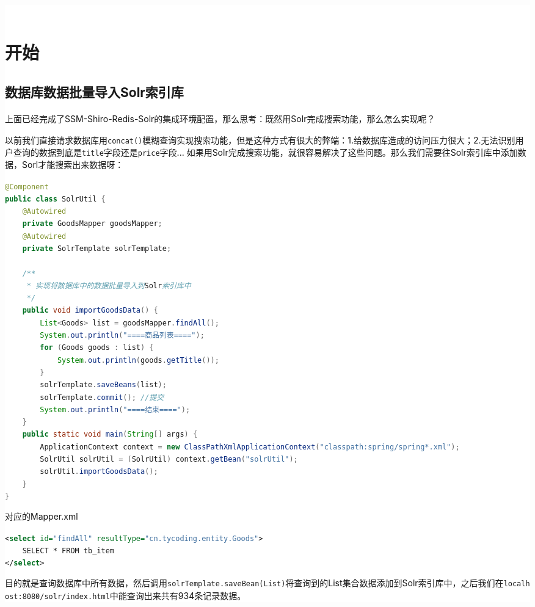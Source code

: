 <br/>

# 开始

## 数据库数据批量导入Solr索引库

上面已经完成了SSM-Shiro-Redis-Solr的集成环境配置，那么思考：既然用Solr完成搜索功能，那么怎么实现呢？

以前我们直接请求数据库用`concat()`模糊查询实现搜索功能，但是这种方式有很大的弊端：1.给数据库造成的访问压力很大；2.无法识别用户查询的数据到底是`title`字段还是`price`字段...
如果用Solr完成搜索功能，就很容易解决了这些问题。那么我们需要往Solr索引库中添加数据，Sorl才能搜索出来数据呀：

```java
@Component
public class SolrUtil {
    @Autowired
    private GoodsMapper goodsMapper;
    @Autowired
    private SolrTemplate solrTemplate;

    /**
     * 实现将数据库中的数据批量导入到Solr索引库中
     */
    public void importGoodsData() {
        List<Goods> list = goodsMapper.findAll();
        System.out.println("====商品列表====");
        for (Goods goods : list) {
            System.out.println(goods.getTitle());
        }
        solrTemplate.saveBeans(list);
        solrTemplate.commit(); //提交
        System.out.println("====结束====");
    }
    public static void main(String[] args) {
        ApplicationContext context = new ClassPathXmlApplicationContext("classpath:spring/spring*.xml");
        SolrUtil solrUtil = (SolrUtil) context.getBean("solrUtil");
        solrUtil.importGoodsData();
    }
}
```

对应的Mapper.xml

```xml
<select id="findAll" resultType="cn.tycoding.entity.Goods">
    SELECT * FROM tb_item
</select>
```

目的就是查询数据库中所有数据，然后调用`solrTemplate.saveBean(List)`将查询到的List集合数据添加到Solr索引库中，之后我们在`localhost:8080/solr/index.html`中能查询出来共有934条记录数据。
